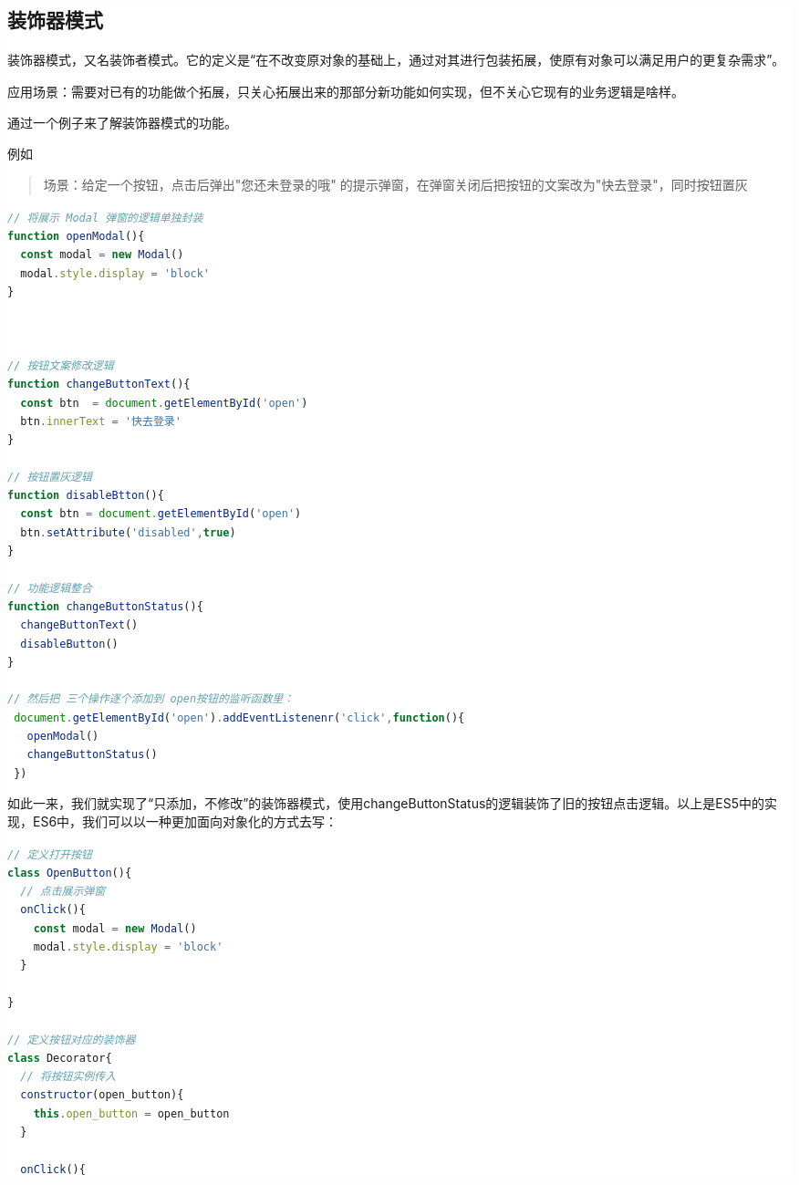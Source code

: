  
## 装饰器模式
装饰器模式，又名装饰者模式。它的定义是“在不改变原对象的基础上，通过对其进行包装拓展，使原有对象可以满足用户的更复杂需求”。

应用场景：需要对已有的功能做个拓展，只关心拓展出来的那部分新功能如何实现，但不关心它现有的业务逻辑是啥样。

通过一个例子来了解装饰器模式的功能。

例如

> 场景：给定一个按钮，点击后弹出"您还未登录的哦" 的提示弹窗，在弹窗关闭后把按钮的文案改为"快去登录"，同时按钮置灰

``` javascript
// 将展示 Modal 弹窗的逻辑单独封装
function openModal(){
  const modal = new Modal()
  modal.style.display = 'block'
}



// 按钮文案修改逻辑
function changeButtonText(){
  const btn  = document.getElementById('open')
  btn.innerText = '快去登录'
}

// 按钮置灰逻辑
function disableBtton(){
  const btn = document.getElementById('open')
  btn.setAttribute('disabled',true)
}

// 功能逻辑整合
function changeButtonStatus(){
  changeButtonText()
  disableButton()
}

// 然后把 三个操作逐个添加到 open按钮的监听函数里：
 document.getElementById('open').addEventListenenr('click',function(){
   openModal()
   changeButtonStatus()
 })
```
如此一来，我们就实现了“只添加，不修改”的装饰器模式，使用changeButtonStatus的逻辑装饰了旧的按钮点击逻辑。以上是ES5中的实现，ES6中，我们可以以一种更加面向对象化的方式去写：

```javascript
// 定义打开按钮
class OpenButton(){
  // 点击展示弹窗
  onClick(){
    const modal = new Modal()
    modal.style.display = 'block'
  }

}

// 定义按钮对应的装饰器
class Decorator{
  // 将按钮实例传入
  constructor(open_button){
    this.open_button = open_button
  }

  onClick(){
```